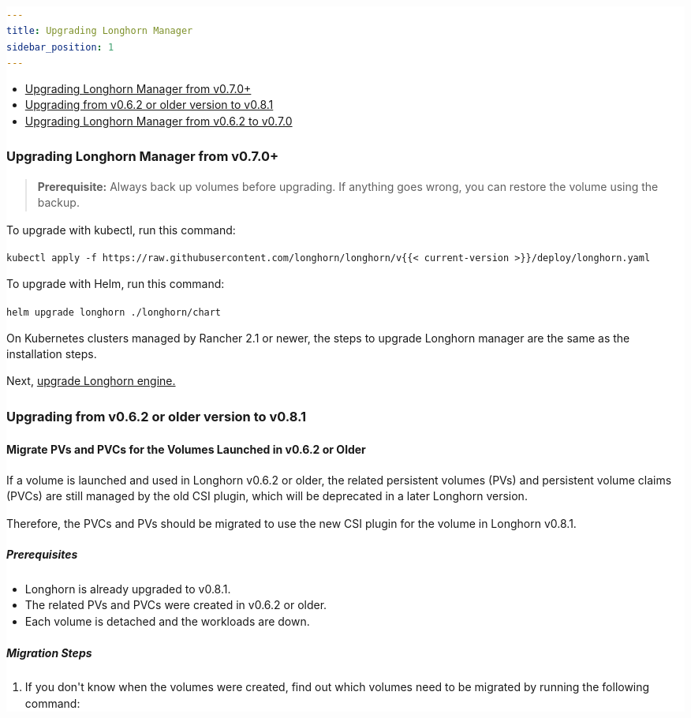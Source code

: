 ```yaml
---
title: Upgrading Longhorn Manager
sidebar_position: 1
---
```


- [Upgrading Longhorn Manager from v0.7.0+](#upgrading-longhorn-manager-from-v070)
- [Upgrading from v0.6.2 or older version to v0.8.1](#upgrading-from-v062-or-older-version-to-v081)
- [Upgrading Longhorn Manager from v0.6.2 to v0.7.0](#upgrading-longhorn-manager-from-v062-to-v070)

### Upgrading Longhorn Manager from v0.7.0+

> **Prerequisite:** Always back up volumes before upgrading. If anything goes wrong, you can restore the volume using the backup.

To upgrade with kubectl, run this command:

```
kubectl apply -f https://raw.githubusercontent.com/longhorn/longhorn/v{{< current-version >}}/deploy/longhorn.yaml
```

To upgrade with Helm, run this command:

```
helm upgrade longhorn ./longhorn/chart
```

On Kubernetes clusters managed by Rancher 2.1 or newer, the steps to upgrade Longhorn manager are the same as the installation steps. 

Next, [upgrade Longhorn engine.](../upgrade-engine)

### Upgrading from v0.6.2 or older version to v0.8.1

#### Migrate PVs and PVCs for the Volumes Launched in v0.6.2 or Older

If a volume is launched and used in Longhorn v0.6.2 or older, the related persistent volumes (PVs) and persistent volume claims (PVCs) are still managed by the old CSI plugin, which will be deprecated in a later Longhorn version.

Therefore, the PVCs and PVs should be migrated to use the new CSI plugin for the volume in Longhorn v0.8.1.

##### Prerequisites

- Longhorn is already upgraded to v0.8.1.
- The related PVs and PVCs were created in v0.6.2 or older.
- Each volume is detached and the workloads are down.

##### Migration Steps

1. If you don't know when the volumes were created, find out which volumes need to be migrated by running the following command:
